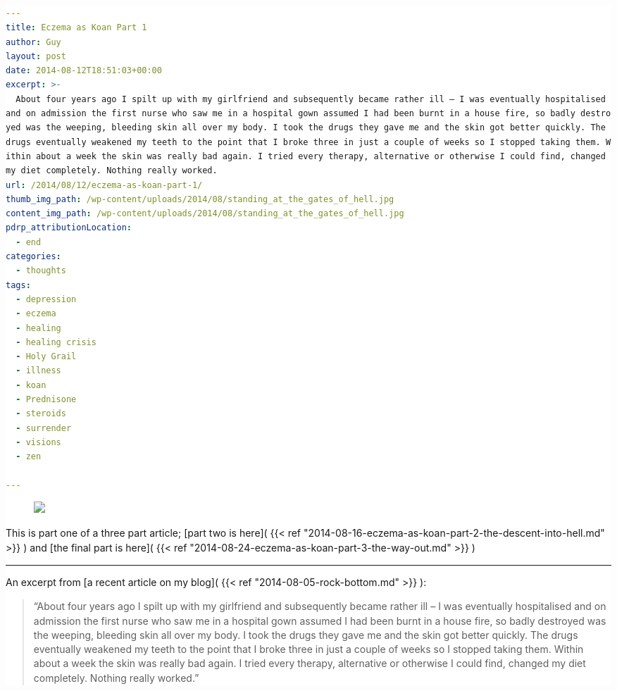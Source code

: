 ```yaml
---
title: Eczema as Koan Part 1
author: Guy
layout: post
date: 2014-08-12T18:51:03+00:00
excerpt: >-
  About four years ago I spilt up with my girlfriend and subsequently became rather ill – I was eventually hospitalised and on admission the first nurse who saw me in a hospital gown assumed I had been burnt in a house fire, so badly destroyed was the weeping, bleeding skin all over my body. I took the drugs they gave me and the skin got better quickly. The drugs eventually weakened my teeth to the point that I broke three in just a couple of weeks so I stopped taking them. Within about a week the skin was really bad again. I tried every therapy, alternative or otherwise I could find, changed my diet completely. Nothing really worked.
url: /2014/08/12/eczema-as-koan-part-1/
thumb_img_path: /wp-content/uploads/2014/08/standing_at_the_gates_of_hell.jpg
content_img_path: /wp-content/uploads/2014/08/standing_at_the_gates_of_hell.jpg
pdrp_attributionLocation:
  - end
categories:
  - thoughts
tags:
  - depression
  - eczema
  - healing
  - healing crisis
  - Holy Grail
  - illness
  - koan
  - Prednisone
  - steroids
  - surrender
  - visions
  - zen

---
```


<p></p>
<figure style="width:300px;">
    <img src="https://2018.guyjames.com/wp-content/uploads/2014/08/standing_at_the_gates_of_hell.jpg" width="300">
</figure>

This is part one of a three part article; [part two is here]( {{< ref "2014-08-16-eczema-as-koan-part-2-the-descent-into-hell.md" >}} ) and [the final part is here]( {{< ref "2014-08-24-eczema-as-koan-part-3-the-way-out.md" >}} )

* * *

An excerpt from [a recent article on my blog]( {{< ref "2014-08-05-rock-bottom.md" >}} ):

> “About four years ago I spilt up with my girlfriend and subsequently became rather ill – I was eventually hospitalised and on admission the first nurse who saw me in a hospital gown assumed I had been burnt in a house fire, so badly destroyed was the weeping, bleeding skin all over my body. I took the drugs they gave me and the skin got better quickly. The drugs eventually weakened my teeth to the point that I broke three in just a couple of weeks so I stopped taking them. Within about a week the skin was really bad again. I tried every therapy, alternative or otherwise I could find, changed my diet completely. Nothing really worked.”
